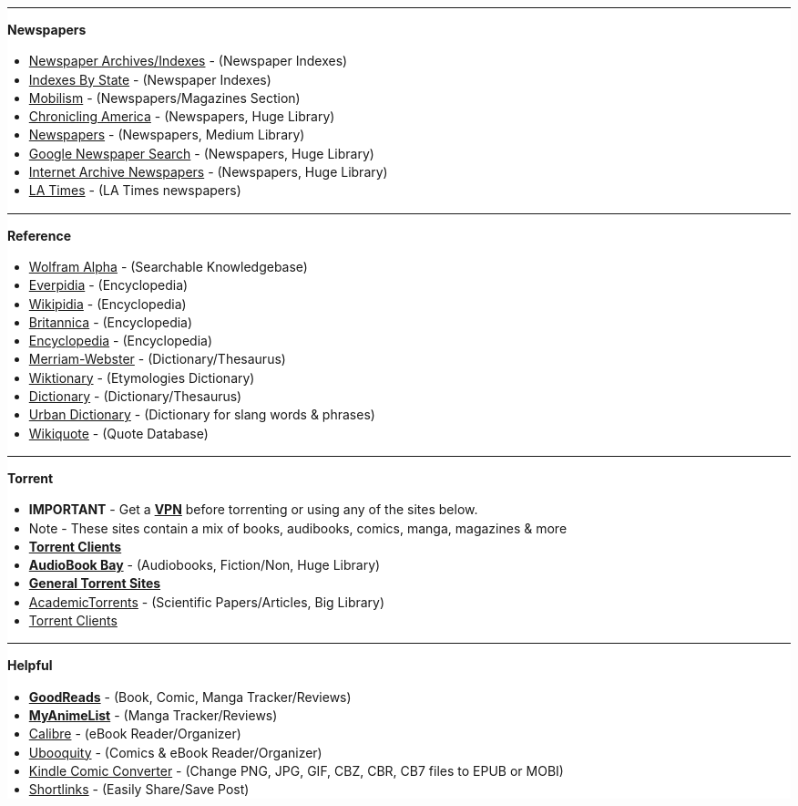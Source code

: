 ***

**Newspapers**

* [Newspaper Archives/Indexes](https://tinyurl.com/v9wdzdq) - (Newspaper Indexes)
* [Indexes By State](https://tinyurl.com/uq74aej) - (Newspaper Indexes)
* [Mobilism](https://tinyurl.com/stk3sld) - (Newspapers/Magazines Section)
* [Chronicling America](https://tinyurl.com/yaj2tnc8) - (Newspapers, Huge Library)
* [Newspapers](https://tinyurl.com/uvp7fp9) - (Newspapers, Medium Library)
* [Google Newspaper Search](https://tinyurl.com/o2grpny) - (Newspapers, Huge Library)
* [Internet Archive Newspapers](https://tinyurl.com/uppaj6r) - (Newspapers, Huge Library)
* [LA Times](https://tinyurl.com/r4lvdug) - (LA Times newspapers)

***

**Reference**

* [Wolfram Alpha](https://tinyurl.com/bs5ngw7) - (Searchable Knowledgebase)
* [Everpidia](https://tinyurl.com/y9jsq3yp) - (Encyclopedia)
* [Wikipidia](https://tinyurl.com/yghajsp) - (Encyclopedia)
* [Britannica](https://tinyurl.com/jbqyszc) - (Encyclopedia)
* [Encyclopedia](https://tinyurl.com/yyvcvfof) - (Encyclopedia)
* [Merriam-Webster](https://tinyurl.com/gvevwgr) - (Dictionary/Thesaurus)
* [Wiktionary](https://tinyurl.com/zkj2442) - (Etymologies Dictionary)
* [Dictionary](https://tinyurl.com/y3z9q2jc) - (Dictionary/Thesaurus)
* [Urban Dictionary](https://tinyurl.com/p3tyu84) - (Dictionary for slang words & phrases)
* [Wikiquote](https://tinyurl.com/nu4dazq) - (Quote Database)

***

**Torrent**

* **IMPORTANT** - Get a [**VPN**](https://github.com/freemediaheckyeah/streaming/wiki/VPNS) before torrenting or using any of the sites below. 
* Note - These sites contain a mix of books, audibooks, comics, manga, magazines & more
* [**Torrent Clients**](https://tinyurl.com/txregtr)
* [**AudioBook Bay**](https://tinyurl.com/yajuygsv) - (Audiobooks, Fiction/Non, Huge Library)
* [**General Torrent Sites**](https://tinyurl.com/vbshno8) 
* [AcademicTorrents](https://tinyurl.com/qjv6hbu) - (Scientific Papers/Articles, Big Library)
* [Torrent Clients](https://tinyurl.com/y3l8o4zb)

***

**Helpful**

* [**GoodReads**](https://tinyurl.com/pljsamj) - (Book, Comic, Manga Tracker/Reviews)
* [**MyAnimeList**](https://tinyurl.com/moo3ezh) - (Manga Tracker/Reviews)
* [Calibre](https://tinyurl.com/j376klh) - (eBook Reader/Organizer)
* [Ubooquity](https://tinyurl.com/py7ftzj) - (Comics & eBook Reader/Organizer)
* [Kindle Comic Converter](https://tinyurl.com/yyx46wn3) - (Change PNG, JPG, GIF, CBZ, CBR, CB7 files to EPUB or MOBI)
* [Shortlinks](https://github.com/freemediaheckyeah/reading/wiki/Shortlinks) - (Easily Share/Save Post)
